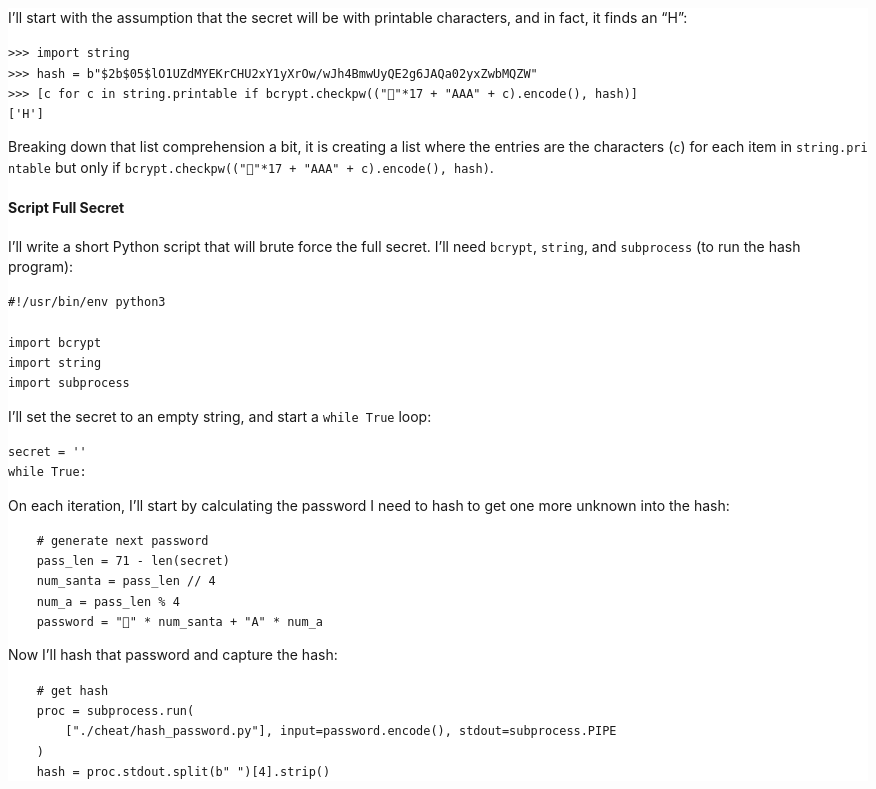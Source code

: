 
I’ll start with the assumption that the secret will be with printable
characters, and in fact, it finds an “H”:

    
    
    >>> import string
    >>> hash = b"$2b$05$lO1UZdMYEKrCHU2xY1yXrOw/wJh4BmwUyQE2g6JAQa02yxZwbMQZW"
    >>> [c for c in string.printable if bcrypt.checkpw(("🎅"*17 + "AAA" + c).encode(), hash)]
    ['H']
    

Breaking down that list comprehension a bit, it is creating a list where the
entries are the characters (`c`) for each item in `string.printable` but only
if `bcrypt.checkpw(("🎅"*17 + "AAA" + c).encode(), hash)`.

#### Script Full Secret

I’ll write a short Python script that will brute force the full secret. I’ll
need `bcrypt`, `string`, and `subprocess` (to run the hash program):

    
    
    #!/usr/bin/env python3
    
    import bcrypt
    import string
    import subprocess
    

I’ll set the secret to an empty string, and start a `while True` loop:

    
    
    secret = ''
    while True:
    

On each iteration, I’ll start by calculating the password I need to hash to
get one more unknown into the hash:

    
    
        # generate next password
        pass_len = 71 - len(secret)
        num_santa = pass_len // 4
        num_a = pass_len % 4
        password = "🎅" * num_santa + "A" * num_a
    

Now I’ll hash that password and capture the hash:

    
    
        # get hash
        proc = subprocess.run(
            ["./cheat/hash_password.py"], input=password.encode(), stdout=subprocess.PIPE
        )
        hash = proc.stdout.split(b" ")[4].strip()
    